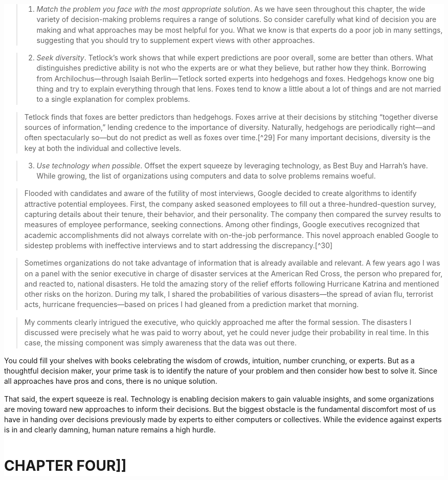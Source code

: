 > 1. _Match the problem you face with the most appropriate solution_. As we have seen throughout this chapter, the wide variety of decision-making problems requires a range of solutions. So consider carefully what kind of decision you are making and what approaches may be most helpful for you. What we know is that experts do a poor job in many settings, suggesting that you should try to supplement expert views with other approaches.

> 2. _Seek diversity_. Tetlock’s work shows that while expert predictions are poor overall, some are better than others. What distinguishes predictive ability is not who the experts are or what they believe, but rather how they think. Borrowing from Archilochus—through Isaiah Berlin—Tetlock sorted experts into hedgehogs and foxes. Hedgehogs know one big thing and try to explain everything through that lens. Foxes tend to know a little about a lot of things and are not married to a single explanation for complex problems.

> Tetlock finds that foxes are better predictors than hedgehogs. Foxes arrive at their decisions by stitching “together diverse sources of information,” lending credence to the importance of diversity. Naturally, hedgehogs are periodically right—and often spectacularly so—but do not predict as well as foxes over time.[^29] For many important decisions, diversity is the key at both the individual and collective levels.

> 3. _Use technology when possible_. Offset the expert squeeze by leveraging technology, as Best Buy and Harrah’s have. While growing, the list of organizations using computers and data to solve problems remains woeful.

> Flooded with candidates and aware of the futility of most interviews, Google decided to create algorithms to identify attractive potential employees. First, the company asked seasoned employees to fill out a three-hundred-question survey, capturing details about their tenure, their behavior, and their personality. The company then compared the survey results to measures of employee performance, seeking connections. Among other findings, Google executives recognized that academic accomplishments did not always correlate with on-the-job performance. This novel approach enabled Google to sidestep problems with ineffective interviews and to start addressing the discrepancy.[^30]

> Sometimes organizations do not take advantage of information that is already available and relevant. A few years ago I was on a panel with the senior executive in charge of disaster services at the American Red Cross, the person who prepared for, and reacted to, national disasters. He told the amazing story of the relief efforts following Hurricane Katrina and mentioned other risks on the horizon. During my talk, I shared the probabilities of various disasters—the spread of avian flu, terrorist acts, hurricane frequencies—based on prices I had gleaned from a prediction market that morning.

> My comments clearly intrigued the executive, who quickly approached me after the formal session. The disasters I discussed were precisely what he was paid to worry about, yet he could never judge their probability in real time. In this case, the missing component was simply awareness that the data was out there.

You could fill your shelves with books celebrating the wisdom of crowds, intuition, number crunching, or experts. But as a thoughtful decision maker, your prime task is to identify the nature of your problem and then consider how best to solve it. Since all approaches have pros and cons, there is no unique solution.

That said, the expert squeeze is real. Technology is enabling decision makers to gain valuable insights, and some organizations are moving toward new approaches to inform their decisions. But the biggest obstacle is the fundamental discomfort most of us have in handing over decisions previously made by experts to either computers or collectives. While the evidence against experts is in and clearly damning, human nature remains a high hurdle.   

# CHAPTER FOUR]]

